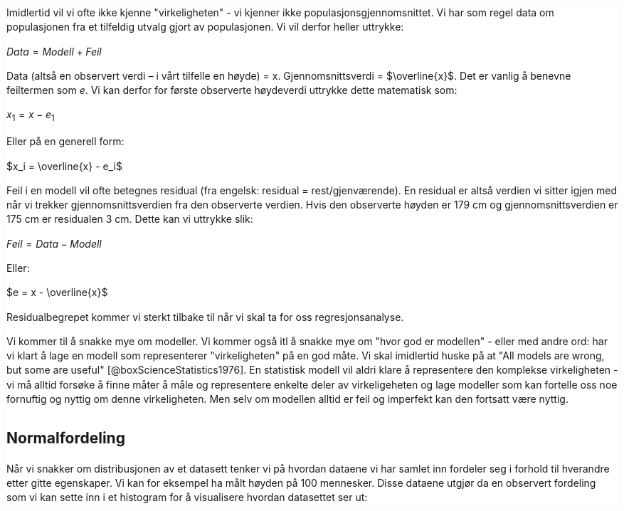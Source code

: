 Imidlertid vil vi ofte ikke kjenne "virkeligheten" - vi kjenner ikke populasjonsgjennomsnittet. Vi har som regel data om populasjonen fra et tilfeldig utvalg gjort av populasjonen. Vi vil derfor heller uttrykke:

$Data = Modell + Feil$

Data (altså en observert verdi – i vårt tilfelle en høyde) = x. Gjennomsnittsverdi = $\overline{x}$. Det er vanlig å benevne feiltermen som $e$. Vi kan derfor for første observerte høydeverdi uttrykke dette matematisk som:

$x_1 = x - e_1$

Eller på en generell form:

$x_i = \overline{x} - e_i$

Feil i en modell vil ofte betegnes residual (fra engelsk: residual = rest/gjenværende). En residual er altså verdien vi sitter igjen med når vi trekker gjennomsnittsverdien fra den observerte verdien. Hvis den observerte høyden er 179 cm og gjennomsnittsverdien er 175 cm er residualen 3 cm. Dette kan vi uttrykke slik:

$Feil = Data - Modell$

Eller: 

$e = x - \overline{x}$

Residualbegrepet kommer vi sterkt tilbake til når vi skal ta for oss regresjonsanalyse. 

Vi kommer til å snakke mye om modeller. Vi kommer også itl å snakke mye om "hvor god er modellen" - eller med andre ord: har vi klart å lage en modell som representerer "virkeligheten" på en god måte. Vi skal imidlertid huske på at "All models are wrong, but some are useful" [@boxScienceStatistics1976]. En statistisk modell vil aldri klare å representere den komplekse virkeligheten - vi må alltid forsøke å finne måter å måle og representere enkelte deler av virkeligeheten og lage modeller som kan fortelle oss noe fornuftig og nyttig om denne virkeligheten. Men selv om modellen alltid er feil og imperfekt kan den fortsatt være nyttig. 

## Normalfordeling

Når vi snakker om distribusjonen av et datasett tenker vi på hvordan dataene vi har samlet inn fordeler seg i forhold til hverandre etter gitte egenskaper. Vi kan for eksempel ha målt høyden på 100 mennesker. Disse dataene utgjør da en observert fordeling som vi kan sette inn i et histogram for å visualisere hvordan datasettet ser ut:

<div class="figure">